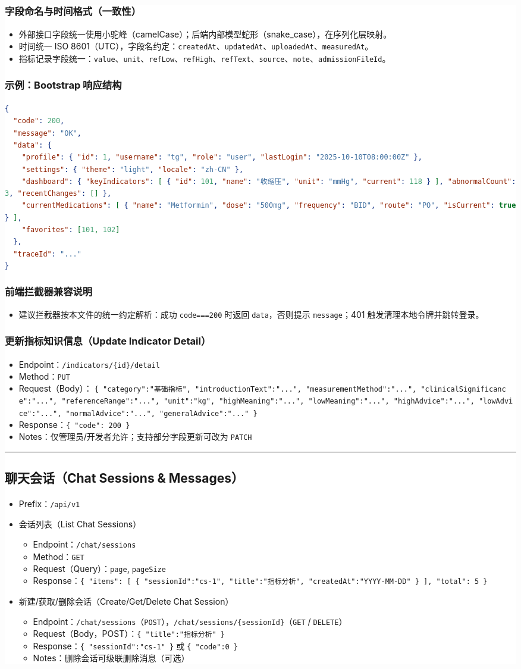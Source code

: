 ### 字段命名与时间格式（一致性）
- 外部接口字段统一使用小驼峰（camelCase）；后端内部模型蛇形（snake_case），在序列化层映射。
- 时间统一 ISO 8601（UTC），字段名约定：`createdAt`、`updatedAt`、`uploadedAt`、`measuredAt`。
- 指标记录字段统一：`value`、`unit`、`refLow`、`refHigh`、`refText`、`source`、`note`、`admissionFileId`。

### 示例：Bootstrap 响应结构
```json
{
  "code": 200,
  "message": "OK",
  "data": {
    "profile": { "id": 1, "username": "tg", "role": "user", "lastLogin": "2025-10-10T08:00:00Z" },
    "settings": { "theme": "light", "locale": "zh-CN" },
    "dashboard": { "keyIndicators": [ { "id": 101, "name": "收缩压", "unit": "mmHg", "current": 118 } ], "abnormalCount": 3, "recentChanges": [] },
    "currentMedications": [ { "name": "Metformin", "dose": "500mg", "frequency": "BID", "route": "PO", "isCurrent": true } ],
    "favorites": [101, 102]
  },
  "traceId": "..."
}
```

### 前端拦截器兼容说明
- 建议拦截器按本文件的统一约定解析：成功 `code===200` 时返回 `data`，否则提示 `message`；401 触发清理本地令牌并跳转登录。


### 更新指标知识信息（Update Indicator Detail）
- Endpoint：`/indicators/{id}/detail`
- Method：`PUT`
- Request（Body）：
  `{ "category":"基础指标", "introductionText":"...", "measurementMethod":"...", "clinicalSignificance":"...", "referenceRange":"...", "unit":"kg", "highMeaning":"...", "lowMeaning":"...", "highAdvice":"...", "lowAdvice":"...", "normalAdvice":"...", "generalAdvice":"..." }`
- Response：`{ "code": 200 }`
- Notes：仅管理员/开发者允许；支持部分字段更新可改为 `PATCH`

---

## 聊天会话（Chat Sessions & Messages）
- Prefix：`/api/v1`

- 会话列表（List Chat Sessions）
  - Endpoint：`/chat/sessions`
  - Method：`GET`
  - Request（Query）：`page`, `pageSize`
  - Response：`{ "items": [ { "sessionId":"cs-1", "title":"指标分析", "createdAt":"YYYY-MM-DD" } ], "total": 5 }`

- 新建/获取/删除会话（Create/Get/Delete Chat Session）
  - Endpoint：`/chat/sessions`（`POST`），`/chat/sessions/{sessionId}`（`GET` / `DELETE`）
  - Request（Body，POST）：`{ "title":"指标分析" }`
  - Response：`{ "sessionId":"cs-1" }` 或 `{ "code":0 }`
  - Notes：删除会话可级联删除消息（可选）

